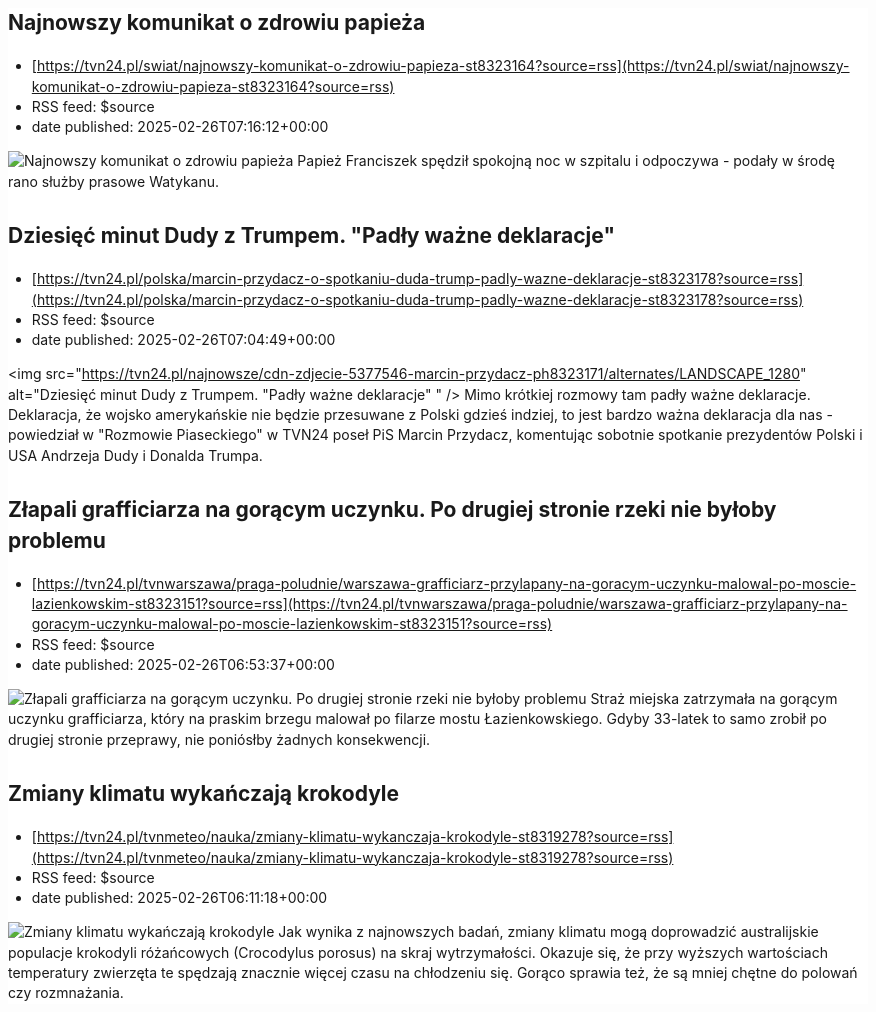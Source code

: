 ## Najnowszy komunikat o zdrowiu papieża
 - [https://tvn24.pl/swiat/najnowszy-komunikat-o-zdrowiu-papieza-st8323164?source=rss](https://tvn24.pl/swiat/najnowszy-komunikat-o-zdrowiu-papieza-st8323164?source=rss)
 - RSS feed: $source
 - date published: 2025-02-26T07:16:12+00:00

<img src="https://tvn24.pl/najnowsze/cdn-zdjecie-4002063-papiez-franciszek-ph8319639/alternates/LANDSCAPE_1280" alt="Najnowszy komunikat o zdrowiu papieża" />
    Papież Franciszek spędził spokojną noc w szpitalu i odpoczywa - podały w środę rano służby prasowe Watykanu.

## Dziesięć minut Dudy z Trumpem. "Padły ważne deklaracje"
 - [https://tvn24.pl/polska/marcin-przydacz-o-spotkaniu-duda-trump-padly-wazne-deklaracje-st8323178?source=rss](https://tvn24.pl/polska/marcin-przydacz-o-spotkaniu-duda-trump-padly-wazne-deklaracje-st8323178?source=rss)
 - RSS feed: $source
 - date published: 2025-02-26T07:04:49+00:00

<img src="https://tvn24.pl/najnowsze/cdn-zdjecie-5377546-marcin-przydacz-ph8323171/alternates/LANDSCAPE_1280" alt="Dziesięć minut Dudy z Trumpem. "Padły ważne deklaracje" " />
    Mimo krótkiej rozmowy tam padły ważne deklaracje. Deklaracja, że wojsko amerykańskie nie będzie przesuwane z Polski gdzieś indziej, to jest bardzo ważna deklaracja dla nas - powiedział w "Rozmowie Piaseckiego" w TVN24 poseł PiS Marcin Przydacz, komentując sobotnie spotkanie prezydentów Polski i USA Andrzeja Dudy i Donalda Trumpa.

## Złapali grafficiarza na gorącym uczynku. Po drugiej stronie rzeki nie byłoby problemu
 - [https://tvn24.pl/tvnwarszawa/praga-poludnie/warszawa-grafficiarz-przylapany-na-goracym-uczynku-malowal-po-moscie-lazienkowskim-st8323151?source=rss](https://tvn24.pl/tvnwarszawa/praga-poludnie/warszawa-grafficiarz-przylapany-na-goracym-uczynku-malowal-po-moscie-lazienkowskim-st8323151?source=rss)
 - RSS feed: $source
 - date published: 2025-02-26T06:53:37+00:00

<img src="https://tvn24.pl/tvnwarszawa/najnowsze/cdn-zdjecie-7660049-interwencja-strazy-miejskiej-pod-mostem-lazienkowskim-ph8323155/alternates/LANDSCAPE_1280" alt="Złapali grafficiarza na gorącym uczynku. Po drugiej stronie rzeki nie byłoby problemu" />
    Straż miejska zatrzymała na gorącym uczynku grafficiarza, który na praskim brzegu malował po filarze mostu Łazienkowskiego. Gdyby 33-latek to samo zrobił po drugiej stronie przeprawy, nie poniósłby żadnych konsekwencji.

## Zmiany klimatu wykańczają krokodyle
 - [https://tvn24.pl/tvnmeteo/nauka/zmiany-klimatu-wykanczaja-krokodyle-st8319278?source=rss](https://tvn24.pl/tvnmeteo/nauka/zmiany-klimatu-wykanczaja-krokodyle-st8319278?source=rss)
 - RSS feed: $source
 - date published: 2025-02-26T06:11:18+00:00

<img src="https://tvn24.pl/tvnmeteo/najnowsze/cdn-zdjecie-5488000-krokodyl-rozancowy-ph7152426/alternates/LANDSCAPE_1280" alt="Zmiany klimatu wykańczają krokodyle" />
    Jak wynika z najnowszych badań, zmiany klimatu mogą doprowadzić australijskie populacje krokodyli różańcowych (Crocodylus porosus) na skraj wytrzymałości. Okazuje się, że przy wyższych wartościach temperatury zwierzęta te spędzają znacznie więcej czasu na chłodzeniu się. Gorąco sprawia też, że są mniej chętne do polowań czy rozmnażania.
